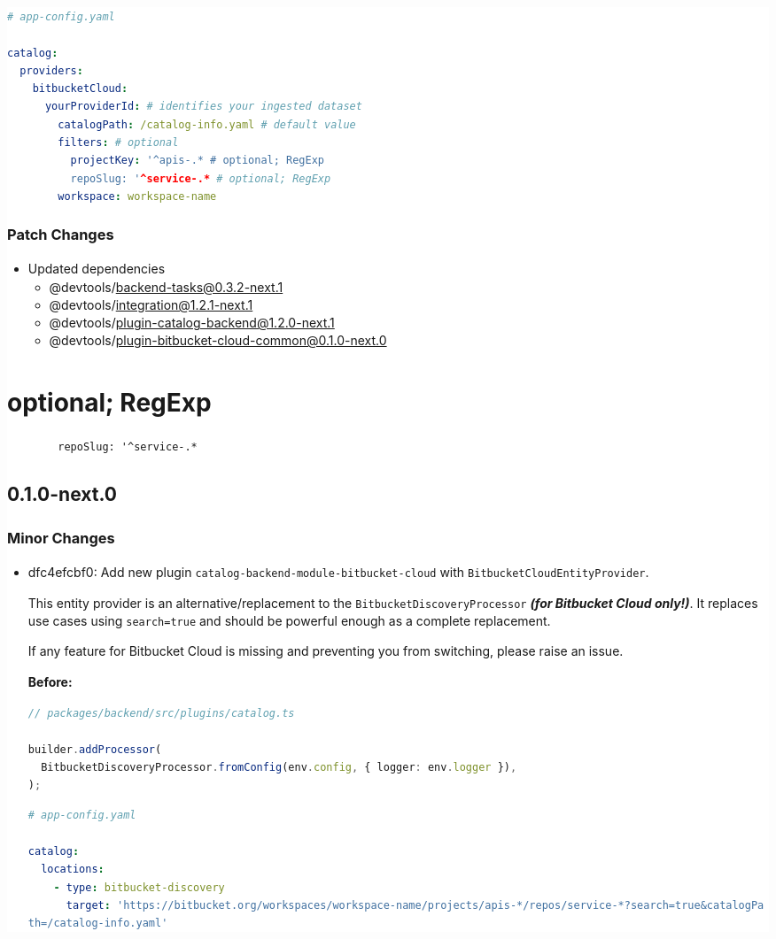   ```yaml
  # app-config.yaml

  catalog:
    providers:
      bitbucketCloud:
        yourProviderId: # identifies your ingested dataset
          catalogPath: /catalog-info.yaml # default value
          filters: # optional
            projectKey: '^apis-.* # optional; RegExp
            repoSlug: '^service-.* # optional; RegExp
          workspace: workspace-name
  ```

### Patch Changes

- Updated dependencies
  - @devtools/backend-tasks@0.3.2-next.1
  - @devtools/integration@1.2.1-next.1
  - @devtools/plugin-catalog-backend@1.2.0-next.1
  - @devtools/plugin-bitbucket-cloud-common@0.1.0-next.0

# optional; RegExp

            repoSlug: '^service-.*

## 0.1.0-next.0

### Minor Changes

- dfc4efcbf0: Add new plugin `catalog-backend-module-bitbucket-cloud` with `BitbucketCloudEntityProvider`.

  This entity provider is an alternative/replacement to the `BitbucketDiscoveryProcessor` **_(for Bitbucket Cloud only!)_**.
  It replaces use cases using `search=true` and should be powerful enough as a complete replacement.

  If any feature for Bitbucket Cloud is missing and preventing you from switching, please raise an issue.

  **Before:**

  ```typescript
  // packages/backend/src/plugins/catalog.ts

  builder.addProcessor(
    BitbucketDiscoveryProcessor.fromConfig(env.config, { logger: env.logger }),
  );
  ```

  ```yaml
  # app-config.yaml

  catalog:
    locations:
      - type: bitbucket-discovery
        target: 'https://bitbucket.org/workspaces/workspace-name/projects/apis-*/repos/service-*?search=true&catalogPath=/catalog-info.yaml'
  ```
